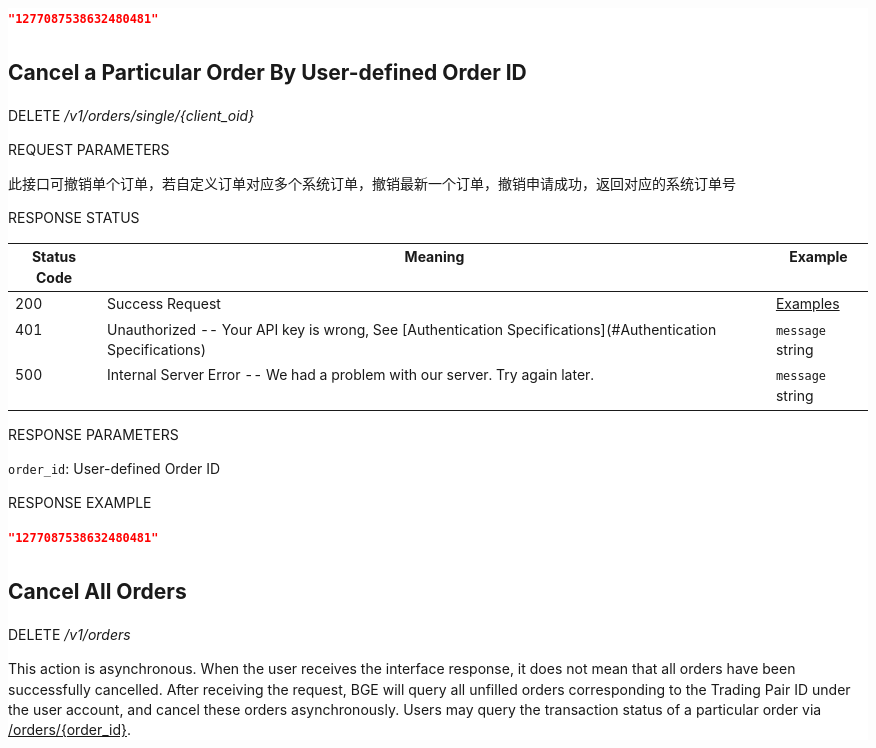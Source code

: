 <a name="order_trade_detail_demo"></a>

```json
"1277087538632480481"
```

## Cancel a Particular Order By User-defined Order ID

<font class="httpdelete">DELETE</font> */v1/orders/single/{client_oid}*


<aside>
REQUEST PARAMETERS
</aside>

此接口可撤销单个订单，若自定义订单对应多个系统订单，撤销最新一个订单，撤销申请成功，返回对应的系统订单号



<aside>
RESPONSE STATUS
</aside>

Status Code | Meaning | Example
---------- | ------- | --------
200 | Success Request | [Examples](#order_trade_detail_demo)
401 | Unauthorized -- Your API key is wrong, See [Authentication Specifications](#Authentication Specifications) | <code>message</code> string
500 | Internal Server Error -- We had a problem with our server. Try again later. | <code>message</code> string

<aside>
RESPONSE PARAMETERS
</aside>

`order_id`: User-defined Order ID



<aside>
RESPONSE EXAMPLE
</aside>

<a name="order_trade_detail_demo"></a>

```json
"1277087538632480481"
```

## Cancel All Orders

<font class="httpdelete">DELETE</font> */v1/orders*

This action is asynchronous. When the user receives the interface response, it does not mean that all orders have been successfully cancelled. After receiving the request, BGE will query all unfilled orders corresponding to the Trading Pair ID under the user account, and cancel these orders asynchronously. Users may query the transaction status of a particular order via [/orders/{order_id}](#order_detail).
